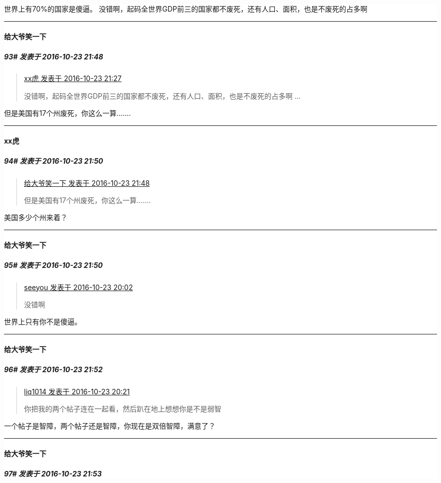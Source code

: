 世界上有70%的国家是傻逼。</blockquote>
没错啊，起码全世界GDP前三的国家都不废死，还有人口、面积，也是不废死的占多啊


-----

####  给大爷笑一下  
##### 93#       发表于 2016-10-23 21:48


<blockquote><a href="httphttps://bbs.saraba1st.com/2b/forum.php?mod=redirect&amp;goto=findpost&amp;pid=33952015&amp;ptid=1341662" target="_blank">xx虎 发表于 2016-10-23 21:27</a>

没错啊，起码全世界GDP前三的国家都不废死，还有人口、面积，也是不废死的占多啊 ...</blockquote>
但是美国有17个州废死，你这么一算.......


-----

####  xx虎  
##### 94#       发表于 2016-10-23 21:50


<blockquote><a href="httphttps://bbs.saraba1st.com/2b/forum.php?mod=redirect&amp;goto=findpost&amp;pid=33952206&amp;ptid=1341662" target="_blank">给大爷笑一下 发表于 2016-10-23 21:48</a>

但是美国有17个州废死，你这么一算.......</blockquote>
美国多少个州来着？


-----

####  给大爷笑一下  
##### 95#       发表于 2016-10-23 21:50


<blockquote><a href="httphttps://bbs.saraba1st.com/2b/forum.php?mod=redirect&amp;goto=findpost&amp;pid=33951356&amp;ptid=1341662" target="_blank">seeyou 发表于 2016-10-23 20:02</a>

没错啊</blockquote>
世界上只有你不是傻逼。


-----

####  给大爷笑一下  
##### 96#       发表于 2016-10-23 21:52


<blockquote><a href="httphttps://bbs.saraba1st.com/2b/forum.php?mod=redirect&amp;goto=findpost&amp;pid=33951540&amp;ptid=1341662" target="_blank">liq1014 发表于 2016-10-23 20:21</a>

你把我的两个帖子连在一起看，然后趴在地上想想你是不是弱智</blockquote>
一个帖子是智障，两个帖子还是智障，你现在是双倍智障，满意了？


-----

####  给大爷笑一下  
##### 97#       发表于 2016-10-23 21:53
